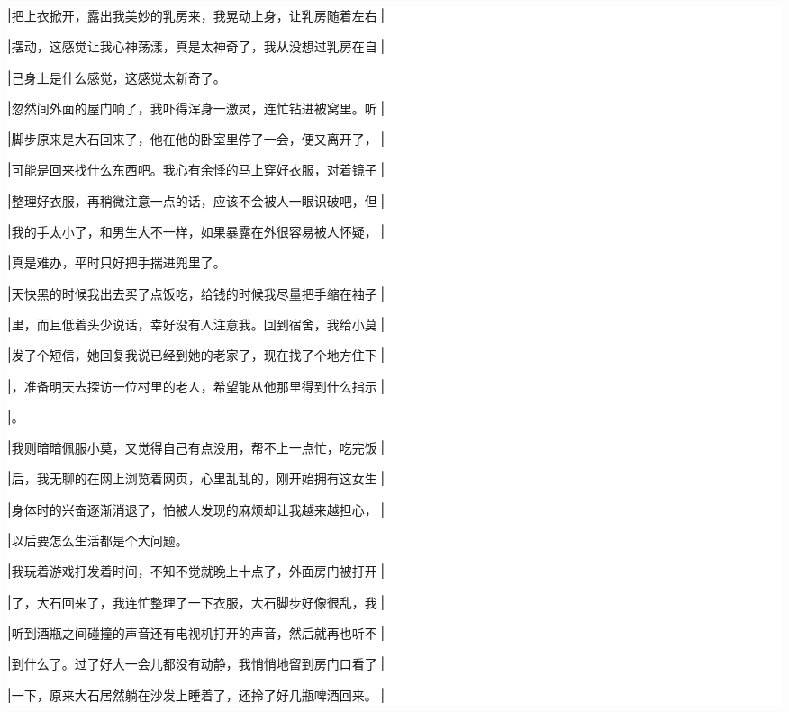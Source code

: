 |把上衣掀开，露出我美妙的乳房来，我晃动上身，让乳房随着左右 |

|摆动，这感觉让我心神荡漾，真是太神奇了，我从没想过乳房在自 |

|己身上是什么感觉，这感觉太新奇了。

|忽然间外面的屋门响了，我吓得浑身一激灵，连忙钻进被窝里。听 |

|脚步原来是大石回来了，他在他的卧室里停了一会，便又离开了， |

|可能是回来找什么东西吧。我心有余悸的马上穿好衣服，对着镜子 |

|整理好衣服，再稍微注意一点的话，应该不会被人一眼识破吧，但 |

|我的手太小了，和男生大不一样，如果暴露在外很容易被人怀疑， |

|真是难办，平时只好把手揣进兜里了。

|天快黑的时候我出去买了点饭吃，给钱的时候我尽量把手缩在袖子 |

|里，而且低着头少说话，幸好没有人注意我。回到宿舍，我给小莫 |

|发了个短信，她回复我说已经到她的老家了，现在找了个地方住下 |

|，准备明天去探访一位村里的老人，希望能从他那里得到什么指示 |

|。

|我则暗暗佩服小莫，又觉得自己有点没用，帮不上一点忙，吃完饭 |

|后，我无聊的在网上浏览着网页，心里乱乱的，刚开始拥有这女生 |

|身体时的兴奋逐渐消退了，怕被人发现的麻烦却让我越来越担心， |

|以后要怎么生活都是个大问题。

|我玩着游戏打发着时间，不知不觉就晚上十点了，外面房门被打开 |

|了，大石回来了，我连忙整理了一下衣服，大石脚步好像很乱，我 |

|听到酒瓶之间碰撞的声音还有电视机打开的声音，然后就再也听不 |

|到什么了。过了好大一会儿都没有动静，我悄悄地留到房门口看了 |

|一下，原来大石居然躺在沙发上睡着了，还拎了好几瓶啤酒回来。 |
